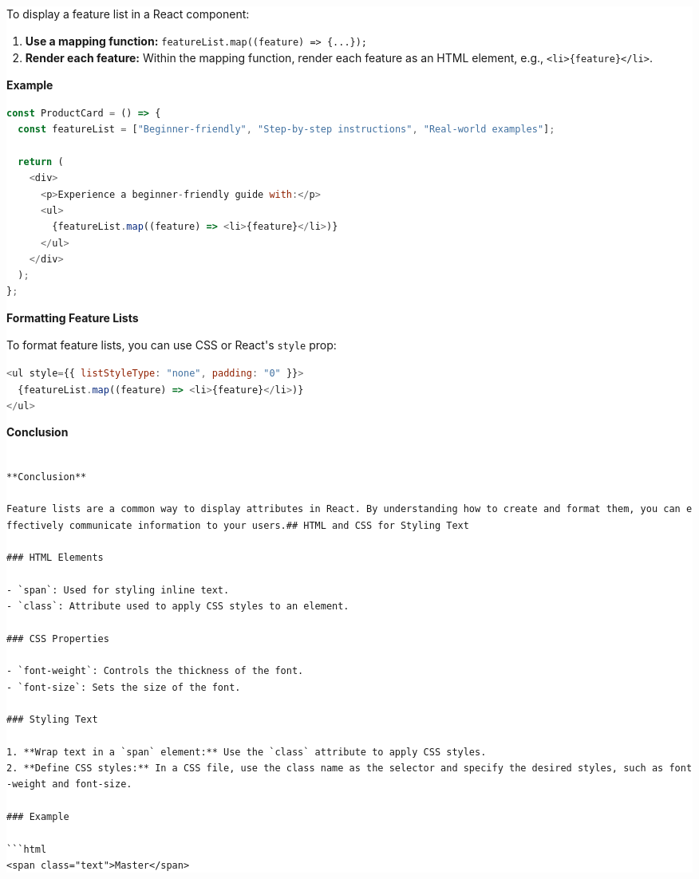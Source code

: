 To display a feature list in a React component:

1. **Use a mapping function:** `featureList.map((feature) => {...});`
2. **Render each feature:** Within the mapping function, render each feature as an HTML element, e.g., `<li>{feature}</li>`.

**Example**

```javascript
const ProductCard = () => {
  const featureList = ["Beginner-friendly", "Step-by-step instructions", "Real-world examples"];

  return (
    <div>
      <p>Experience a beginner-friendly guide with:</p>
      <ul>
        {featureList.map((feature) => <li>{feature}</li>)}
      </ul>
    </div>
  );
};
```

**Formatting Feature Lists**

To format feature lists, you can use CSS or React's `style` prop:

```javascript
<ul style={{ listStyleType: "none", padding: "0" }}>
  {featureList.map((feature) => <li>{feature}</li>)}
</ul>
```

**Conclusion**</ul>
```

**Conclusion**

Feature lists are a common way to display attributes in React. By understanding how to create and format them, you can effectively communicate information to your users.## HTML and CSS for Styling Text

### HTML Elements

- `span`: Used for styling inline text.
- `class`: Attribute used to apply CSS styles to an element.

### CSS Properties

- `font-weight`: Controls the thickness of the font.
- `font-size`: Sets the size of the font.

### Styling Text

1. **Wrap text in a `span` element:** Use the `class` attribute to apply CSS styles.
2. **Define CSS styles:** In a CSS file, use the class name as the selector and specify the desired styles, such as font-weight and font-size.

### Example

```html
<span class="text">Master</span>
```
